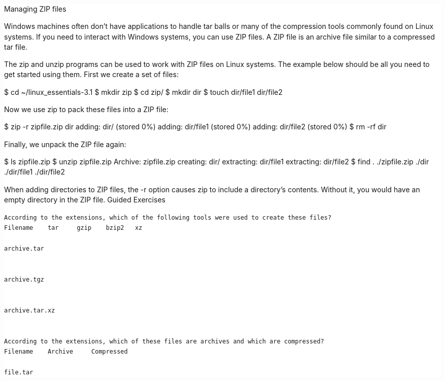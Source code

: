Managing ZIP files

Windows machines often don’t have applications to handle tar balls or many of the compression tools commonly found on Linux systems. If you need to interact with Windows systems, you can use ZIP files. A ZIP file is an archive file similar to a compressed tar file.

The zip and unzip programs can be used to work with ZIP files on Linux systems. The example below should be all you need to get started using them. First we create a set of files:

$ cd ~/linux_essentials-3.1
$ mkdir zip
$ cd zip/
$ mkdir dir
$ touch dir/file1 dir/file2

Now we use zip to pack these files into a ZIP file:

$ zip -r zipfile.zip dir
adding: dir/ (stored 0%)
adding: dir/file1 (stored 0%)
adding: dir/file2 (stored 0%)
$ rm -rf dir

Finally, we unpack the ZIP file again:

$ ls
zipfile.zip
$ unzip zipfile.zip
Archive: zipfile.zip
creating: dir/
extracting: dir/file1
extracting: dir/file2
$ find
.
./zipfile.zip
./dir
./dir/file1
./dir/file2

When adding directories to ZIP files, the -r option causes zip to include a directory’s contents. Without it, you would have an empty directory in the ZIP file.
Guided Exercises

    According to the extensions, which of the following tools were used to create these files?
    Filename 	tar 	gzip 	bzip2 	xz

    archive.tar


    archive.tgz


    archive.tar.xz


    According to the extensions, which of these files are archives and which are compressed?
    Filename 	Archive 	Compressed

    file.tar
